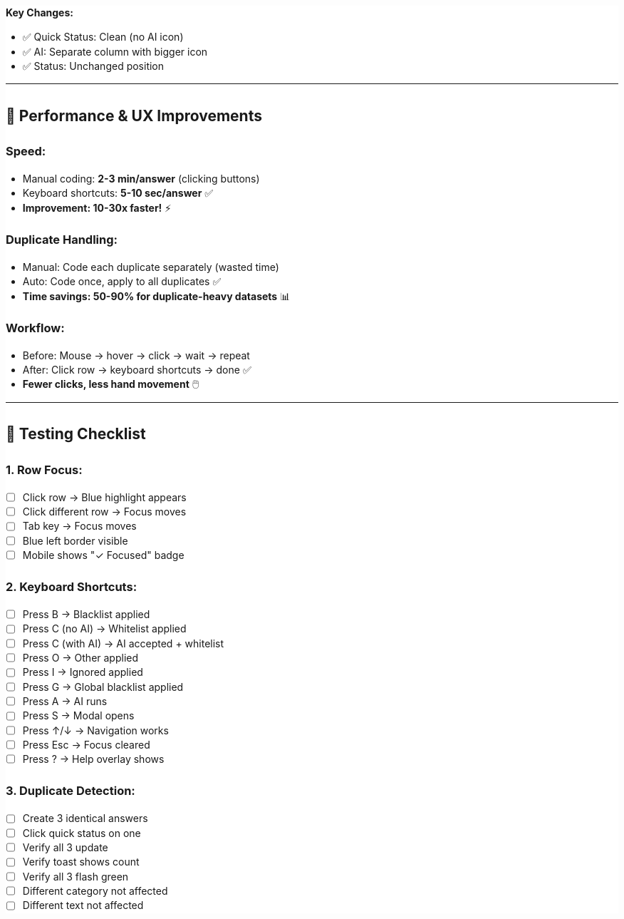**Key Changes:**
- ✅ Quick Status: Clean (no AI icon)
- ✅ AI: Separate column with bigger icon
- ✅ Status: Unchanged position

---

## 🚀 **Performance & UX Improvements**

### **Speed:**
- Manual coding: **2-3 min/answer** (clicking buttons)
- Keyboard shortcuts: **5-10 sec/answer** ✅
- **Improvement: 10-30x faster!** ⚡

### **Duplicate Handling:**
- Manual: Code each duplicate separately (wasted time)
- Auto: Code once, apply to all duplicates ✅
- **Time savings: 50-90% for duplicate-heavy datasets** 📊

### **Workflow:**
- Before: Mouse → hover → click → wait → repeat
- After: Click row → keyboard shortcuts → done ✅
- **Fewer clicks, less hand movement** 🖱️

---

## 🧪 **Testing Checklist**

### **1. Row Focus:**
- [ ] Click row → Blue highlight appears
- [ ] Click different row → Focus moves
- [ ] Tab key → Focus moves
- [ ] Blue left border visible
- [ ] Mobile shows "✓ Focused" badge

### **2. Keyboard Shortcuts:**
- [ ] Press B → Blacklist applied
- [ ] Press C (no AI) → Whitelist applied
- [ ] Press C (with AI) → AI accepted + whitelist
- [ ] Press O → Other applied
- [ ] Press I → Ignored applied
- [ ] Press G → Global blacklist applied
- [ ] Press A → AI runs
- [ ] Press S → Modal opens
- [ ] Press ↑/↓ → Navigation works
- [ ] Press Esc → Focus cleared
- [ ] Press ? → Help overlay shows

### **3. Duplicate Detection:**
- [ ] Create 3 identical answers
- [ ] Click quick status on one
- [ ] Verify all 3 update
- [ ] Verify toast shows count
- [ ] Verify all 3 flash green
- [ ] Different category not affected
- [ ] Different text not affected

